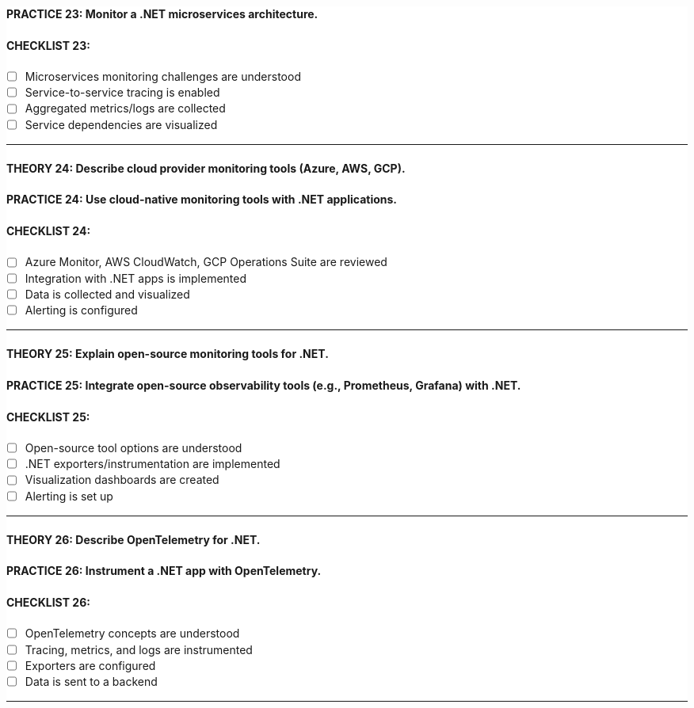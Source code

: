#### PRACTICE 23: Monitor a .NET microservices architecture.

#### CHECKLIST 23:

- [ ] Microservices monitoring challenges are understood
- [ ] Service-to-service tracing is enabled
- [ ] Aggregated metrics/logs are collected
- [ ] Service dependencies are visualized

---

#### THEORY 24: Describe cloud provider monitoring tools (Azure, AWS, GCP).

#### PRACTICE 24: Use cloud-native monitoring tools with .NET applications.

#### CHECKLIST 24:

- [ ] Azure Monitor, AWS CloudWatch, GCP Operations Suite are reviewed
- [ ] Integration with .NET apps is implemented
- [ ] Data is collected and visualized
- [ ] Alerting is configured

---

#### THEORY 25: Explain open-source monitoring tools for .NET.

#### PRACTICE 25: Integrate open-source observability tools (e.g., Prometheus, Grafana) with .NET.

#### CHECKLIST 25:

- [ ] Open-source tool options are understood
- [ ] .NET exporters/instrumentation are implemented
- [ ] Visualization dashboards are created
- [ ] Alerting is set up

---

#### THEORY 26: Describe OpenTelemetry for .NET.

#### PRACTICE 26: Instrument a .NET app with OpenTelemetry.

#### CHECKLIST 26:

- [ ] OpenTelemetry concepts are understood
- [ ] Tracing, metrics, and logs are instrumented
- [ ] Exporters are configured
- [ ] Data is sent to a backend

---
